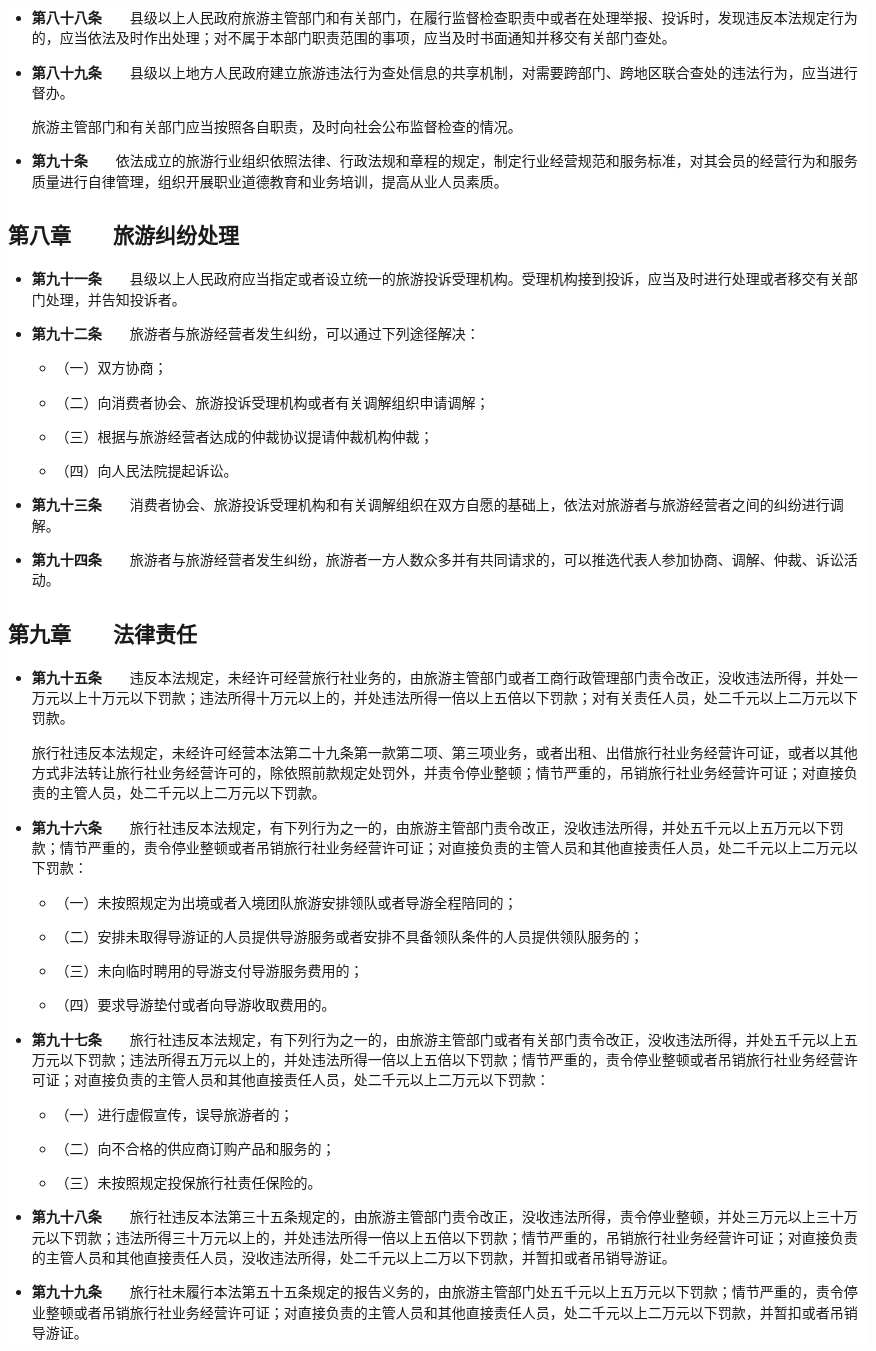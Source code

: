 - **第八十八条**　　县级以上人民政府旅游主管部门和有关部门，在履行监督检查职责中或者在处理举报、投诉时，发现违反本法规定行为的，应当依法及时作出处理；对不属于本部门职责范围的事项，应当及时书面通知并移交有关部门查处。

- **第八十九条**　　县级以上地方人民政府建立旅游违法行为查处信息的共享机制，对需要跨部门、跨地区联合查处的违法行为，应当进行督办。

  旅游主管部门和有关部门应当按照各自职责，及时向社会公布监督检查的情况。

- **第九十条**　　依法成立的旅游行业组织依照法律、行政法规和章程的规定，制定行业经营规范和服务标准，对其会员的经营行为和服务质量进行自律管理，组织开展职业道德教育和业务培训，提高从业人员素质。

## 第八章　　旅游纠纷处理

- **第九十一条**　　县级以上人民政府应当指定或者设立统一的旅游投诉受理机构。受理机构接到投诉，应当及时进行处理或者移交有关部门处理，并告知投诉者。

- **第九十二条**　　旅游者与旅游经营者发生纠纷，可以通过下列途径解决：

  - （一）双方协商；

  - （二）向消费者协会、旅游投诉受理机构或者有关调解组织申请调解；

  - （三）根据与旅游经营者达成的仲裁协议提请仲裁机构仲裁；

  - （四）向人民法院提起诉讼。

- **第九十三条**　　消费者协会、旅游投诉受理机构和有关调解组织在双方自愿的基础上，依法对旅游者与旅游经营者之间的纠纷进行调解。

- **第九十四条**　　旅游者与旅游经营者发生纠纷，旅游者一方人数众多并有共同请求的，可以推选代表人参加协商、调解、仲裁、诉讼活动。

## 第九章　　法律责任

- **第九十五条**　　违反本法规定，未经许可经营旅行社业务的，由旅游主管部门或者工商行政管理部门责令改正，没收违法所得，并处一万元以上十万元以下罚款；违法所得十万元以上的，并处违法所得一倍以上五倍以下罚款；对有关责任人员，处二千元以上二万元以下罚款。

  旅行社违反本法规定，未经许可经营本法第二十九条第一款第二项、第三项业务，或者出租、出借旅行社业务经营许可证，或者以其他方式非法转让旅行社业务经营许可的，除依照前款规定处罚外，并责令停业整顿；情节严重的，吊销旅行社业务经营许可证；对直接负责的主管人员，处二千元以上二万元以下罚款。

- **第九十六条**　　旅行社违反本法规定，有下列行为之一的，由旅游主管部门责令改正，没收违法所得，并处五千元以上五万元以下罚款；情节严重的，责令停业整顿或者吊销旅行社业务经营许可证；对直接负责的主管人员和其他直接责任人员，处二千元以上二万元以下罚款：

  - （一）未按照规定为出境或者入境团队旅游安排领队或者导游全程陪同的；

  - （二）安排未取得导游证的人员提供导游服务或者安排不具备领队条件的人员提供领队服务的；

  - （三）未向临时聘用的导游支付导游服务费用的；

  - （四）要求导游垫付或者向导游收取费用的。

- **第九十七条**　　旅行社违反本法规定，有下列行为之一的，由旅游主管部门或者有关部门责令改正，没收违法所得，并处五千元以上五万元以下罚款；违法所得五万元以上的，并处违法所得一倍以上五倍以下罚款；情节严重的，责令停业整顿或者吊销旅行社业务经营许可证；对直接负责的主管人员和其他直接责任人员，处二千元以上二万元以下罚款：

  - （一）进行虚假宣传，误导旅游者的；

  - （二）向不合格的供应商订购产品和服务的；

  - （三）未按照规定投保旅行社责任保险的。

- **第九十八条**　　旅行社违反本法第三十五条规定的，由旅游主管部门责令改正，没收违法所得，责令停业整顿，并处三万元以上三十万元以下罚款；违法所得三十万元以上的，并处违法所得一倍以上五倍以下罚款；情节严重的，吊销旅行社业务经营许可证；对直接负责的主管人员和其他直接责任人员，没收违法所得，处二千元以上二万以下罚款，并暂扣或者吊销导游证。

- **第九十九条**　　旅行社未履行本法第五十五条规定的报告义务的，由旅游主管部门处五千元以上五万元以下罚款；情节严重的，责令停业整顿或者吊销旅行社业务经营许可证；对直接负责的主管人员和其他直接责任人员，处二千元以上二万元以下罚款，并暂扣或者吊销导游证。
